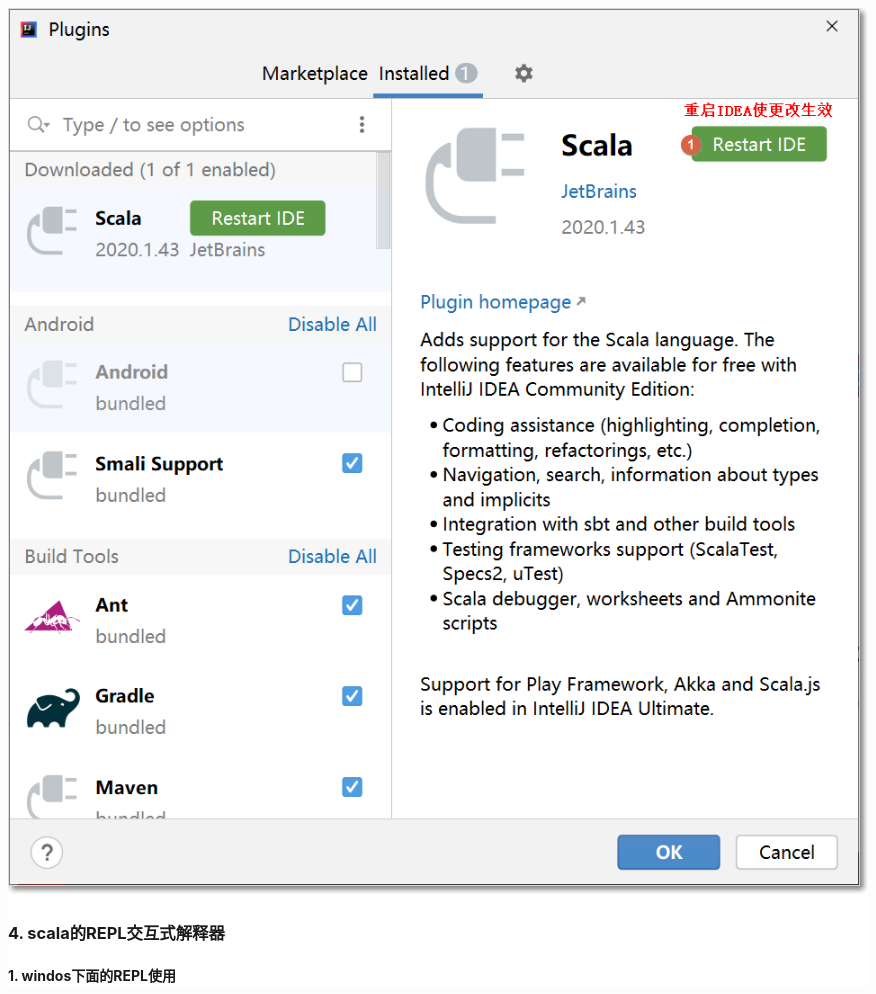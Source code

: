 ![image-20201110111730920](assets/image-20201110111730920.png)



### 4. scala的REPL交互式解释器

#### 1. windos下面的REPL使用

